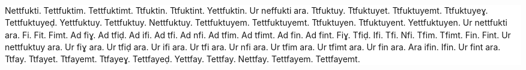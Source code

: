 Nettfukti.
Tettfuktim.
Tettfuktimt.
Ttfuktin.
Ttfuktint.
Yettfuktin.
Ur neffukti ara.
Ttfuktuy.
Ttfuktuyet.
Ttfuktuyemt.
Ttfuktuyeɣ.
Tettfuktuyeḍ.
Yettfuktuy.
Tettfuktuy.
Nettfuktuy.
Tettfuktuyem.
Tettfuktuyemt.
Ttfuktuyen.
Ttfuktuyent.
Yettfuktuyen.
Ur nettfukti ara.
Fi.
Fit.
Fimt.
Ad fiɣ.
Ad tfiḍ.
Ad ifi.
Ad tfi.
Ad nfi.
Ad tfim.
Ad tfimt.
Ad fin.
Ad fint.
Fiɣ.
Tfiḍ.
Ifi.
Tfi.
Nfi.
Tfim.
Tfimt.
Fin.
Fint.
Ur nettfuktuy ara.
Ur fiɣ ara.
Ur tfiḍ ara.
Ur ifi ara.
Ur tfi ara.
Ur nfi ara.
Ur tfim ara.
Ur tfimt ara.
Ur fin ara.
Ara ifin.
Ifin.
Ur fint ara.
Ttfay.
Ttfayet.
Ttfayemt.
Ttfayeɣ.
Tettfayeḍ.
Yettfay.
Tettfay.
Nettfay.
Tettfayem.
Tettfayemt.